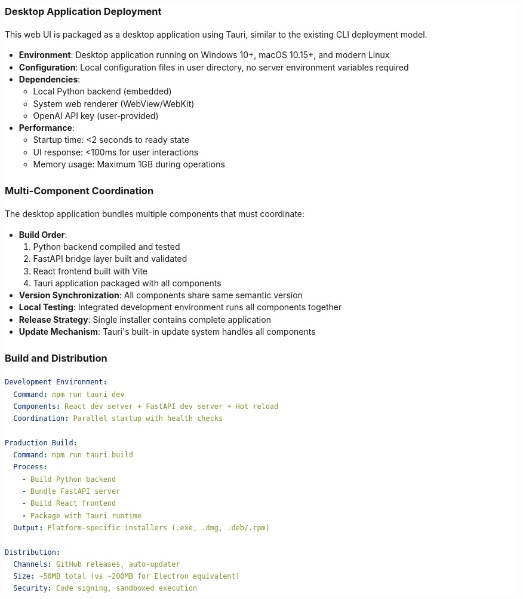 ### Desktop Application Deployment

This web UI is packaged as a desktop application using Tauri, similar to the existing CLI deployment model.

- **Environment**: Desktop application running on Windows 10+, macOS 10.15+, and modern Linux
- **Configuration**: Local configuration files in user directory, no server environment variables required
- **Dependencies**:
  - Local Python backend (embedded)
  - System web renderer (WebView/WebKit)
  - OpenAI API key (user-provided)
- **Performance**:
  - Startup time: <2 seconds to ready state
  - UI response: <100ms for user interactions
  - Memory usage: Maximum 1GB during operations

### Multi-Component Coordination

The desktop application bundles multiple components that must coordinate:

- **Build Order**:
  1. Python backend compiled and tested
  2. FastAPI bridge layer built and validated
  3. React frontend built with Vite
  4. Tauri application packaged with all components
- **Version Synchronization**: All components share same semantic version
- **Local Testing**: Integrated development environment runs all components together
- **Release Strategy**: Single installer contains complete application
- **Update Mechanism**: Tauri's built-in update system handles all components

### Build and Distribution

```yaml
Development Environment:
  Command: npm run tauri dev
  Components: React dev server + FastAPI dev server + Hot reload
  Coordination: Parallel startup with health checks

Production Build:
  Command: npm run tauri build
  Process:
    - Build Python backend
    - Bundle FastAPI server
    - Build React frontend
    - Package with Tauri runtime
  Output: Platform-specific installers (.exe, .dmg, .deb/.rpm)

Distribution:
  Channels: GitHub releases, auto-updater
  Size: ~50MB total (vs ~200MB for Electron equivalent)
  Security: Code signing, sandboxed execution
```
